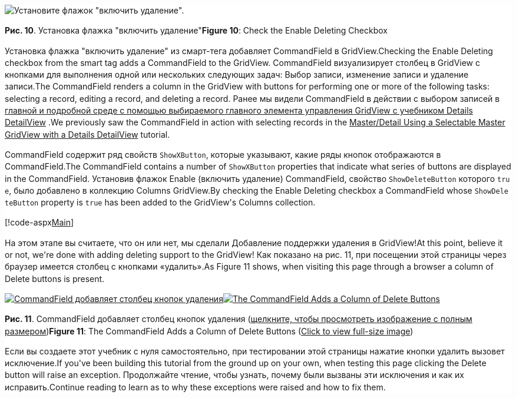 ![Установите флажок "включить удаление".](an-overview-of-inserting-updating-and-deleting-data-cs/_static/image24.png)

<span data-ttu-id="226a0-223">**Рис. 10**. Установка флажка "включить удаление"</span><span class="sxs-lookup"><span data-stu-id="226a0-223">**Figure 10**: Check the Enable Deleting Checkbox</span></span>

<span data-ttu-id="226a0-224">Установка флажка "включить удаление" из смарт-тега добавляет CommandField в GridView.</span><span class="sxs-lookup"><span data-stu-id="226a0-224">Checking the Enable Deleting checkbox from the smart tag adds a CommandField to the GridView.</span></span> <span data-ttu-id="226a0-225">CommandField визуализирует столбец в GridView с кнопками для выполнения одной или нескольких следующих задач: Выбор записи, изменение записи и удаление записи.</span><span class="sxs-lookup"><span data-stu-id="226a0-225">The CommandField renders a column in the GridView with buttons for performing one or more of the following tasks: selecting a record, editing a record, and deleting a record.</span></span> <span data-ttu-id="226a0-226">Ранее мы видели CommandField в действии с выбором записей в [главной и подробной среде с помощью выбираемого главного элемента управления GridView с учебником Details DetailView](../masterdetail/master-detail-using-a-selectable-master-gridview-with-a-details-detailview-cs.md) .</span><span class="sxs-lookup"><span data-stu-id="226a0-226">We previously saw the CommandField in action with selecting records in the [Master/Detail Using a Selectable Master GridView with a Details DetailView](../masterdetail/master-detail-using-a-selectable-master-gridview-with-a-details-detailview-cs.md) tutorial.</span></span>

<span data-ttu-id="226a0-227">CommandField содержит ряд свойств `ShowXButton`, которые указывают, какие ряды кнопок отображаются в CommandField.</span><span class="sxs-lookup"><span data-stu-id="226a0-227">The CommandField contains a number of `ShowXButton` properties that indicate what series of buttons are displayed in the CommandField.</span></span> <span data-ttu-id="226a0-228">Установив флажок Enable (включить удаление) CommandField, свойство `ShowDeleteButton` которого `true`, было добавлено в коллекцию Columns GridView.</span><span class="sxs-lookup"><span data-stu-id="226a0-228">By checking the Enable Deleting checkbox a CommandField whose `ShowDeleteButton` property is `true` has been added to the GridView's Columns collection.</span></span>

[!code-aspx[Main](an-overview-of-inserting-updating-and-deleting-data-cs/samples/sample5.aspx)]

<span data-ttu-id="226a0-229">На этом этапе вы считаете, что он или нет, мы сделали Добавление поддержки удаления в GridView!</span><span class="sxs-lookup"><span data-stu-id="226a0-229">At this point, believe it or not, we're done with adding deleting support to the GridView!</span></span> <span data-ttu-id="226a0-230">Как показано на рис. 11, при посещении этой страницы через браузер имеется столбец с кнопками «удалить».</span><span class="sxs-lookup"><span data-stu-id="226a0-230">As Figure 11 shows, when visiting this page through a browser a column of Delete buttons is present.</span></span>

<span data-ttu-id="226a0-231">[![CommandField добавляет столбец кнопок удаления](an-overview-of-inserting-updating-and-deleting-data-cs/_static/image26.png)](an-overview-of-inserting-updating-and-deleting-data-cs/_static/image25.png)</span><span class="sxs-lookup"><span data-stu-id="226a0-231">[![The CommandField Adds a Column of Delete Buttons](an-overview-of-inserting-updating-and-deleting-data-cs/_static/image26.png)](an-overview-of-inserting-updating-and-deleting-data-cs/_static/image25.png)</span></span>

<span data-ttu-id="226a0-232">**Рис. 11**. CommandField добавляет столбец кнопок удаления ([щелкните, чтобы просмотреть изображение с полным размером](an-overview-of-inserting-updating-and-deleting-data-cs/_static/image27.png))</span><span class="sxs-lookup"><span data-stu-id="226a0-232">**Figure 11**: The CommandField Adds a Column of Delete Buttons ([Click to view full-size image](an-overview-of-inserting-updating-and-deleting-data-cs/_static/image27.png))</span></span>

<span data-ttu-id="226a0-233">Если вы создаете этот учебник с нуля самостоятельно, при тестировании этой страницы нажатие кнопки удалить вызовет исключение.</span><span class="sxs-lookup"><span data-stu-id="226a0-233">If you've been building this tutorial from the ground up on your own, when testing this page clicking the Delete button will raise an exception.</span></span> <span data-ttu-id="226a0-234">Продолжайте чтение, чтобы узнать, почему были вызваны эти исключения и как их исправить.</span><span class="sxs-lookup"><span data-stu-id="226a0-234">Continue reading to learn as to why these exceptions were raised and how to fix them.</span></span>
